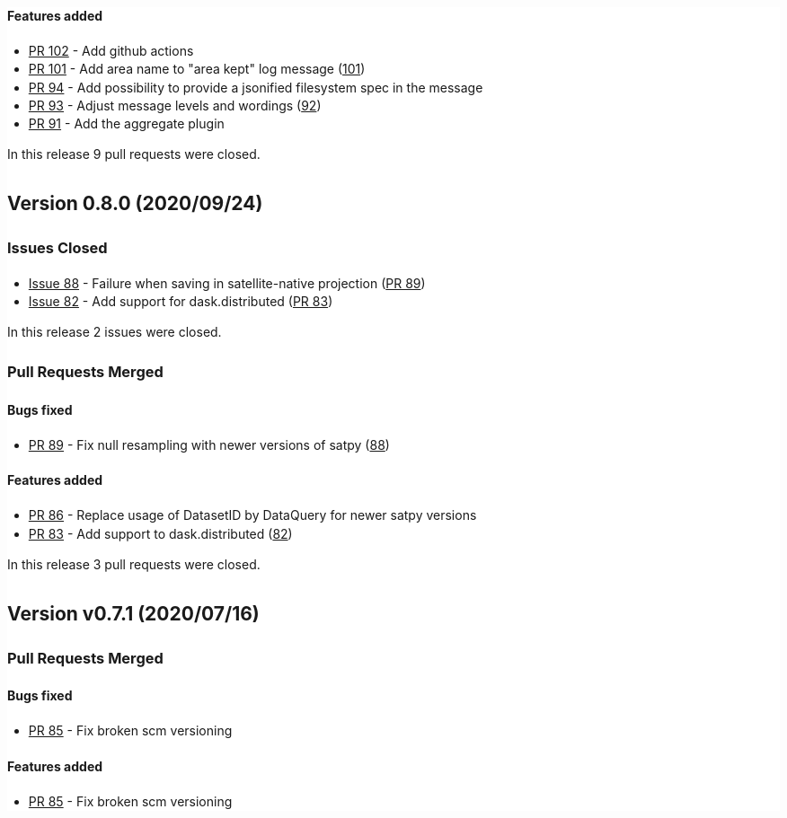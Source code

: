 #### Features added

* [PR 102](https://github.com/pytroll/trollflow2/pull/102) - Add github actions
* [PR 101](https://github.com/pytroll/trollflow2/pull/101) - Add area name to "area kept" log message ([101](https://github.com/pytroll/trollflow2/issues/101))
* [PR 94](https://github.com/pytroll/trollflow2/pull/94) - Add possibility to provide a jsonified filesystem spec in the message
* [PR 93](https://github.com/pytroll/trollflow2/pull/93) - Adjust message levels and wordings ([92](https://github.com/pytroll/trollflow2/issues/92))
* [PR 91](https://github.com/pytroll/trollflow2/pull/91) - Add the aggregate plugin

In this release 9 pull requests were closed.


## Version 0.8.0 (2020/09/24)

### Issues Closed

* [Issue 88](https://github.com/pytroll/trollflow2/issues/88) - Failure when saving in satellite-native projection ([PR 89](https://github.com/pytroll/trollflow2/pull/89))
* [Issue 82](https://github.com/pytroll/trollflow2/issues/82) - Add support for dask.distributed ([PR 83](https://github.com/pytroll/trollflow2/pull/83))

In this release 2 issues were closed.

### Pull Requests Merged

#### Bugs fixed

* [PR 89](https://github.com/pytroll/trollflow2/pull/89) - Fix null resampling with newer versions of satpy ([88](https://github.com/pytroll/trollflow2/issues/88))

#### Features added

* [PR 86](https://github.com/pytroll/trollflow2/pull/86) - Replace usage of DatasetID by DataQuery for newer satpy versions
* [PR 83](https://github.com/pytroll/trollflow2/pull/83) - Add support to dask.distributed ([82](https://github.com/pytroll/trollflow2/issues/82))

In this release 3 pull requests were closed.


## Version v0.7.1 (2020/07/16)


### Pull Requests Merged

#### Bugs fixed

* [PR 85](https://github.com/pytroll/trollflow2/pull/85) - Fix broken scm versioning

#### Features added

* [PR 85](https://github.com/pytroll/trollflow2/pull/85) - Fix broken scm versioning
